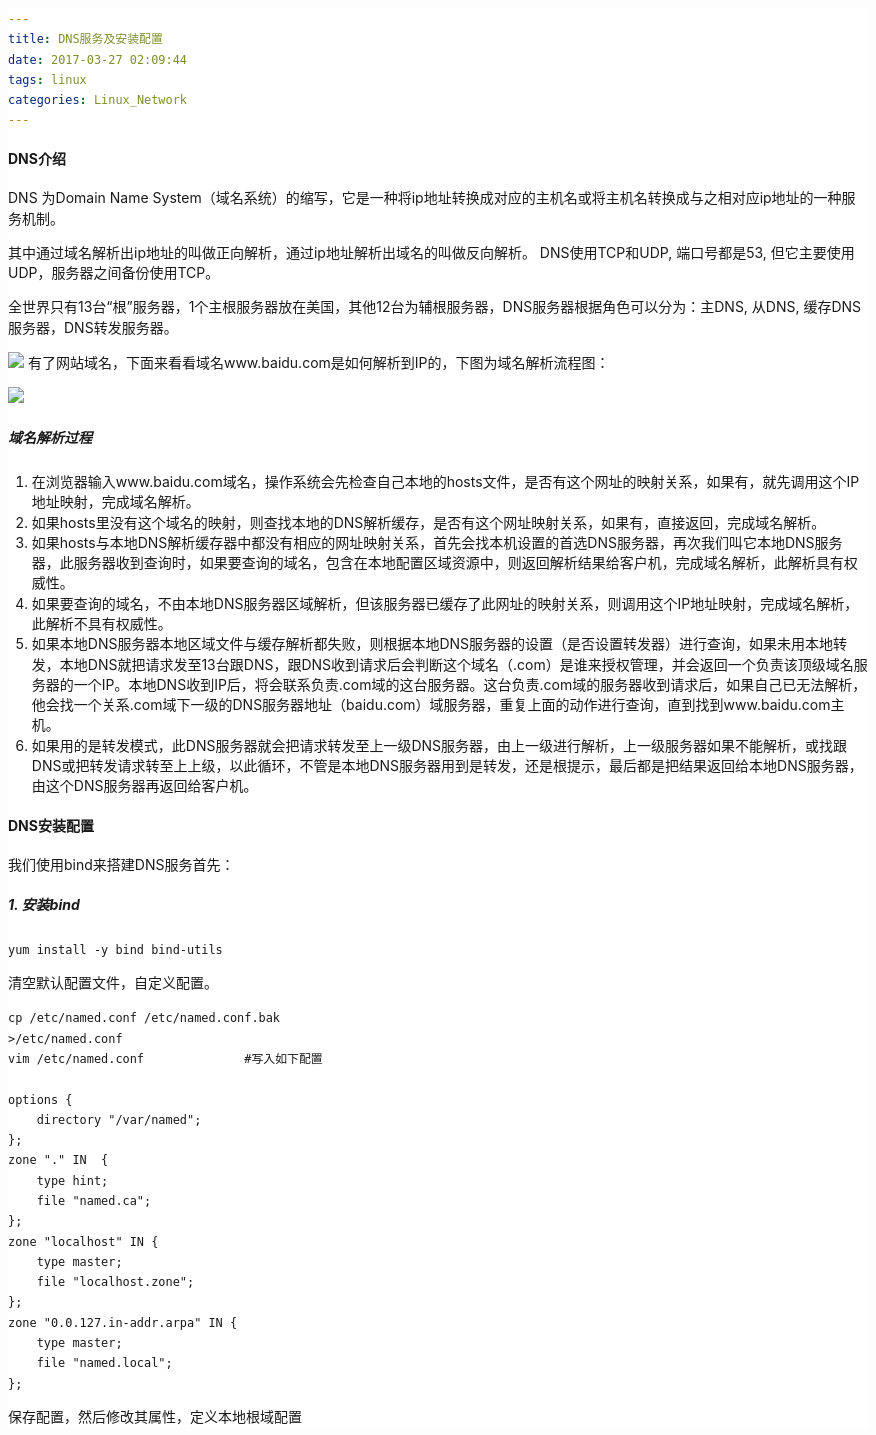 ```yaml
---
title: DNS服务及安装配置
date: 2017-03-27 02:09:44
tags: linux
categories: Linux_Network
---
```

#### DNS介绍
DNS 为Domain Name System（域名系统）的缩写，它是一种将ip地址转换成对应的主机名或将主机名转换成与之相对应ip地址的一种服务机制。 

其中通过域名解析出ip地址的叫做正向解析，通过ip地址解析出域名的叫做反向解析。 DNS使用TCP和UDP, 端口号都是53, 但它主要使用UDP，服务器之间备份使用TCP。 

全世界只有13台“根”服务器，1个主根服务器放在美国，其他12台为辅根服务器，DNS服务器根据角色可以分为：主DNS, 从DNS, 缓存DNS服务器，DNS转发服务器。

![](http://i.imgur.com/HRqBRw9.jpg)
有了网站域名，下面来看看域名www.baidu.com是如何解析到IP的，下图为域名解析流程图：

![](http://i.imgur.com/8zme6Rz.jpg)
##### 域名解析过程
1. 在浏览器输入www.baidu.com域名，操作系统会先检查自己本地的hosts文件，是否有这个网址的映射关系，如果有，就先调用这个IP地址映射，完成域名解析。
2. 如果hosts里没有这个域名的映射，则查找本地的DNS解析缓存，是否有这个网址映射关系，如果有，直接返回，完成域名解析。
3. 如果hosts与本地DNS解析缓存器中都没有相应的网址映射关系，首先会找本机设置的首选DNS服务器，再次我们叫它本地DNS服务器，此服务器收到查询时，如果要查询的域名，包含在本地配置区域资源中，则返回解析结果给客户机，完成域名解析，此解析具有权威性。
4. 如果要查询的域名，不由本地DNS服务器区域解析，但该服务器已缓存了此网址的映射关系，则调用这个IP地址映射，完成域名解析，此解析不具有权威性。
5. 如果本地DNS服务器本地区域文件与缓存解析都失败，则根据本地DNS服务器的设置（是否设置转发器）进行查询，如果未用本地转发，本地DNS就把请求发至13台跟DNS，跟DNS收到请求后会判断这个域名（.com）是谁来授权管理，并会返回一个负责该顶级域名服务器的一个IP。本地DNS收到IP后，将会联系负责.com域的这台服务器。这台负责.com域的服务器收到请求后，如果自己已无法解析，他会找一个关系.com域下一级的DNS服务器地址（baidu.com）域服务器，重复上面的动作进行查询，直到找到www.baidu.com主机。
6. 如果用的是转发模式，此DNS服务器就会把请求转发至上一级DNS服务器，由上一级进行解析，上一级服务器如果不能解析，或找跟DNS或把转发请求转至上上级，以此循环，不管是本地DNS服务器用到是转发，还是根提示，最后都是把结果返回给本地DNS服务器，由这个DNS服务器再返回给客户机。

#### DNS安装配置
我们使用bind来搭建DNS服务首先：
##### 1. 安装bind
```
yum install -y bind bind-utils
```
清空默认配置文件，自定义配置。
```
cp /etc/named.conf /etc/named.conf.bak  
>/etc/named.conf
vim /etc/named.conf              #写入如下配置

options {
    directory "/var/named";
};
zone "." IN  {
    type hint;
    file "named.ca";
};
zone "localhost" IN {
    type master;
    file "localhost.zone";
};
zone "0.0.127.in-addr.arpa" IN {
    type master;
    file "named.local";
};
```
保存配置，然后修改其属性，定义本地根域配置
